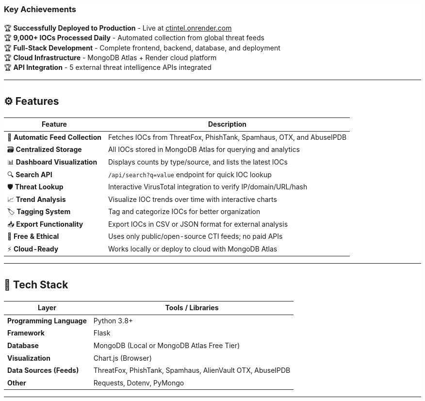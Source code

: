 ### Key Achievements

🏆 **Successfully Deployed to Production** - Live at [ctintel.onrender.com](https://ctintel.onrender.com/)  
🏆 **9,000+ IOCs Processed Daily** - Automated collection from global threat feeds  
🏆 **Full-Stack Development** - Complete frontend, backend, database, and deployment  
🏆 **Cloud Infrastructure** - MongoDB Atlas + Render cloud platform  
🏆 **API Integration** - 5 external threat intelligence APIs integrated

---

## ⚙️ Features

| Feature | Description |
|---------|-------------|
| 🔄 **Automatic Feed Collection** | Fetches IOCs from ThreatFox, PhishTank, Spamhaus, OTX, and AbuseIPDB |
| 🗃️ **Centralized Storage** | All IOCs stored in MongoDB Atlas for querying and analytics |
| 📊 **Dashboard Visualization** | Displays counts by type/source, and lists the latest IOCs |
| 🔍 **Search API** | `/api/search?q=value` endpoint for quick IOC lookup |
| 🛡️ **Threat Lookup** | Interactive VirusTotal integration to verify IP/domain/URL/hash |
| 📈 **Trend Analysis** | Visualize IOC trends over time with interactive charts |
| 🏷️ **Tagging System** | Tag and categorize IOCs for better organization |
| 📥 **Export Functionality** | Export IOCs in CSV or JSON format for external analysis |
| 🔐 **Free & Ethical** | Uses only public/open-source CTI feeds; no paid APIs |
| ⚡ **Cloud-Ready** | Works locally or deploy to cloud with MongoDB Atlas |

---

## 🧰 Tech Stack

| Layer | Tools / Libraries |
|-------|-------------------|
| **Programming Language** | Python 3.8+ |
| **Framework** | Flask |
| **Database** | MongoDB (Local or MongoDB Atlas Free Tier) |
| **Visualization** | Chart.js (Browser) |
| **Data Sources (Feeds)** | ThreatFox, PhishTank, Spamhaus, AlienVault OTX, AbuseIPDB |
| **Other** | Requests, Dotenv, PyMongo |

---
